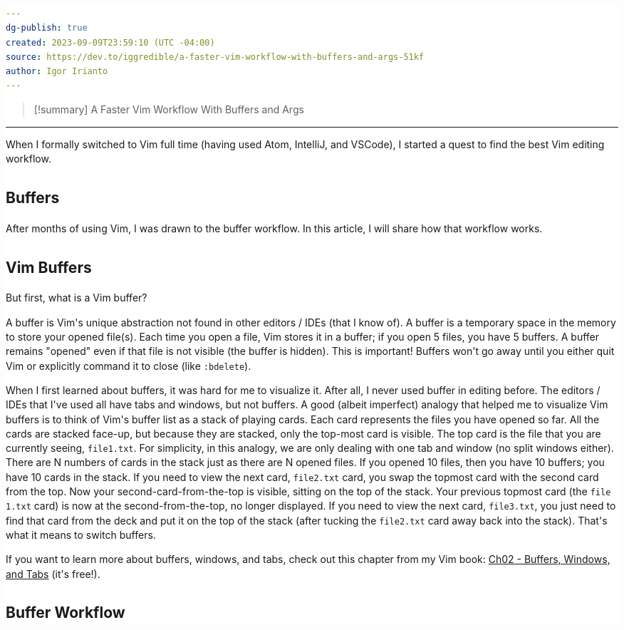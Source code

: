 ```yaml
---
dg-publish: true
created: 2023-09-09T23:59:10 (UTC -04:00)
source: https://dev.to/iggredible/a-faster-vim-workflow-with-buffers-and-args-51kf
author: Igor Irianto
---
```


> [!summary] 
> A Faster Vim Workflow With Buffers and Args 

---
When I formally switched to Vim full time (having used Atom, IntelliJ, and VSCode), I started a quest to find the best Vim editing workflow.

## Buffers


After months of using Vim, I was drawn to the buffer workflow. In this article, I will share how that workflow works.

## Vim Buffers

But first, what is a Vim buffer?

A buffer is Vim's unique abstraction not found in other editors / IDEs (that I know of). A buffer is a temporary space in the memory to store your opened file(s). Each time you open a file, Vim stores it in a buffer; if you open 5 files, you have 5 buffers. A buffer remains "opened" even if that file is not visible (the buffer is hidden). This is important! Buffers won't go away until you either quit Vim or explicitly command it to close (like `:bdelete`).

When I first learned about buffers, it was hard for me to visualize it. After all, I never used buffer in editing before. The editors / IDEs that I've used all have tabs and windows, but not buffers. A good (albeit imperfect) analogy that helped me to visualize Vim buffers is to think of Vim's buffer list as a stack of playing cards. Each card represents the files you have opened so far. All the cards are stacked face-up, but because they are stacked, only the top-most card is visible. The top card is the file that you are currently seeing, `file1.txt`. For simplicity, in this analogy, we are only dealing with one tab and window (no split windows either). There are N numbers of cards in the stack just as there are N opened files. If you opened 10 files, then you have 10 buffers; you have 10 cards in the stack. If you need to view the next card, `file2.txt` card, you swap the topmost card with the second card from the top. Now your second-card-from-the-top is visible, sitting on the top of the stack. Your previous topmost card (the `file1.txt` card) is now at the second-from-the-top, no longer displayed. If you need to view the next card, `file3.txt`, you just need to find that card from the deck and put it on the top of the stack (after tucking the `file2.txt` card away back into the stack). That's what it means to switch buffers.

If you want to learn more about buffers, windows, and tabs, check out this chapter from my Vim book: [Ch02 - Buffers, Windows, and Tabs](https://github.com/iggredible/Learn-Vim/blob/master/ch02_buffers_windows_tabs.md) (it's free!).

## Buffer Workflow
